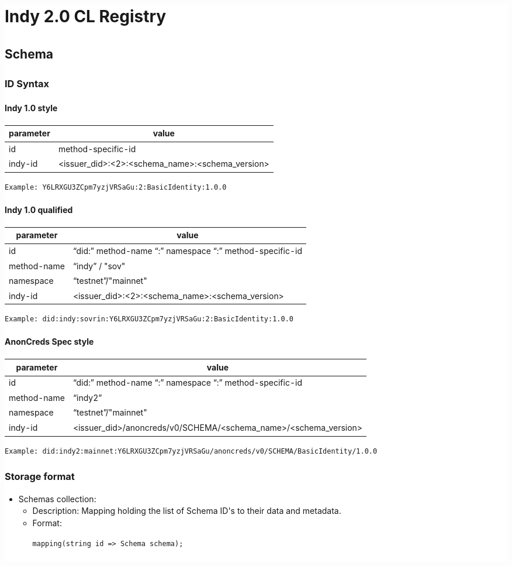# Indy 2.0 CL Registry

## Schema

### ID Syntax

#### Indy 1.0 style

| parameter          | value                                           |
|--------------------|-------------------------------------------------|
| id                 | method-specific-id                              |
| indy-id            | <issuer_did>:<2>:<schema_name>:<schema_version> |

```
Example: Y6LRXGU3ZCpm7yzjVRSaGu:2:BasicIdentity:1.0.0
```

#### Indy 1.0 qualified

| parameter          | value                                                   |
|--------------------|---------------------------------------------------------|
| id                 | “did:” method-name “:” namespace “:” method-specific-id |
| method-name        | “indy” / "sov"                                          |
| namespace          | “testnet”/"mainnet"                                     |
| indy-id            | <issuer_did>:<2>:<schema_name>:<schema_version>         |

```
Example: did:indy:sovrin:Y6LRXGU3ZCpm7yzjVRSaGu:2:BasicIdentity:1.0.0
```

#### AnonCreds Spec style

| parameter          | value                                                           |
|--------------------|-----------------------------------------------------------------|
| id                 | “did:” method-name “:” namespace “:” method-specific-id         |
| method-name        | “indy2”                                                 |
| namespace          | “testnet”/"mainnet"                                             |
| indy-id            | <issuer_did>/anoncreds/v0/SCHEMA/<schema_name>/<schema_version> |

```
Example: did:indy2:mainnet:Y6LRXGU3ZCpm7yzjVRSaGu/anoncreds/v0/SCHEMA/BasicIdentity/1.0.0
```

### Storage format

* Schemas collection:
    * Description: Mapping holding the list of Schema ID's to their data and metadata.
    * Format:
        ```
        mapping(string id => Schema schema);
  